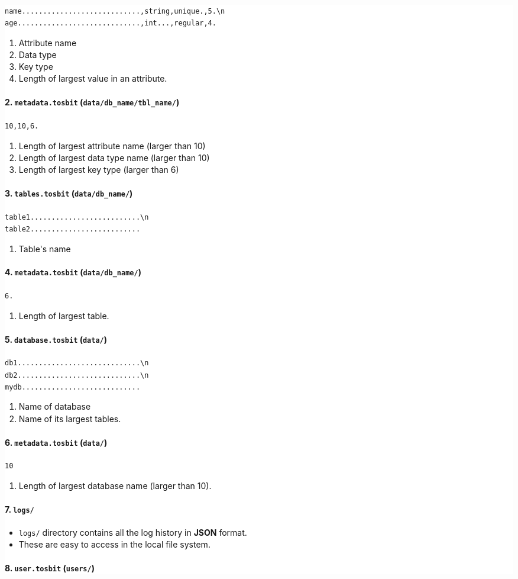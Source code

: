 ```tosbit
name............................,string,unique.,5.\n
age.............................,int...,regular,4.
```
1. Attribute name
2. Data type
3. Key type
4. Length of largest value in an attribute.

#### 2. `metadata.tosbit` (`data/db_name/tbl_name/`)

```tosbit
10,10,6.
```
1. Length of largest attribute name (larger than 10)
2. Length of largest data type name (larger than 10)
3. Length of largest key type (larger than 6)

#### 3. `tables.tosbit` (`data/db_name/`)

```tosbit
table1..........................\n
table2..........................
```
1. Table's name

#### 4. `metadata.tosbit` (`data/db_name/`)

```tosbit
6.
```
1. Length of largest table.

#### 5. `database.tosbit` (`data/`)

```tosbit
db1.............................\n
db2.............................\n
mydb............................
```
1. Name of database
2. Name of its largest tables.

#### 6. `metadata.tosbit` (`data/`)

```tosbit
10
```
1. Length of largest database name (larger than 10).

#### 7. `logs/`

- `logs/` directory contains all the log history in **JSON** format.
- These are easy to access in the local file system.

#### 8. `user.tosbit` (`users/`)
